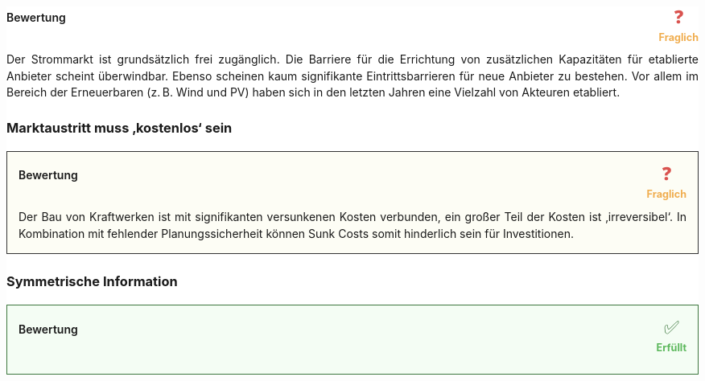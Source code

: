   <div style="display: flex; justify-content: space-between; align-items: flex-start; gap: 1em; margin-bottom: 0.75em;">
    <div style="font-weight: 600; padding-top: 0.3em;">Bewertung</div>
    <div style="display: flex; flex-direction: column; align-items: center; line-height: 1.2;">
      <span style="font-size: 1.6em; color: #d9534f;">&#x2753;</span>
      <span style="font-size: 0.9em; color: #f0ad4e; font-weight: bold; margin-top: 0.3em;">Fraglich</span>
    </div>
  </div>

  <div style="text-align: justify;">
    Der Strommarkt ist grundsätzlich frei zugänglich. Die Barriere für die Errichtung von zusätzlichen Kapazitäten für etablierte Anbieter scheint überwindbar. Ebenso scheinen kaum signifikante Eintrittsbarrieren für neue Anbieter zu bestehen. Vor allem im Bereich der Erneuerbaren (z. B. Wind und PV) haben sich in den letzten Jahren eine Vielzahl von Akteuren etabliert.
  </div>
</div>



### Marktaustritt muss ‚kostenlos‘ sein

<div style="border: 1px solid #333333; background-color: #fdfdf5; padding: 1em; margin-bottom: 1.5em; font-size: 1em; line-height: 1.5;">

  <div style="display: flex; justify-content: space-between; align-items: flex-start; gap: 1em; margin-bottom: 0.75em;">
    <div style="font-weight: 600; padding-top: 0.3em;">Bewertung</div>
    <div style="display: flex; flex-direction: column; align-items: center; line-height: 1.2;">
      <span style="font-size: 1.6em; color: #d9534f;">&#x2753;</span>
      <span style="font-size: 0.9em; color: #f0ad4e; font-weight: bold; margin-top: 0.3em;">Fraglich</span>
    </div>
  </div>

  <div style="text-align: justify;">
 Der Bau von Kraftwerken ist mit signifikanten versunkenen Kosten verbunden, ein großer Teil der Kosten ist ‚irreversibel‘. In Kombination mit fehlender Planungssicherheit können Sunk Costs somit hinderlich sein für Investitionen.
  </div>
</div>


### Symmetrische Information

<div style="border: 1px solid #3c763d; background-color: #f4fdf4; padding: 1em; margin-bottom: 1.5em; font-size: 1em; line-height: 1.5;">

  <div style="display: flex; justify-content: space-between; align-items: flex-start; gap: 1em; margin-bottom: 0.75em;">
    <div style="font-weight: 600; padding-top: 0.3em;">Bewertung</div>
    <div style="display: flex; flex-direction: column; align-items: center; line-height: 1.2;">
      <span style="font-size: 1.6em; color: #3c763d;">&#x2705;</span>
      <span style="font-size: 0.9em; color: #5cb85c; font-weight: bold; margin-top: 0.3em;">Erfüllt</span>
    </div>
  </div>
